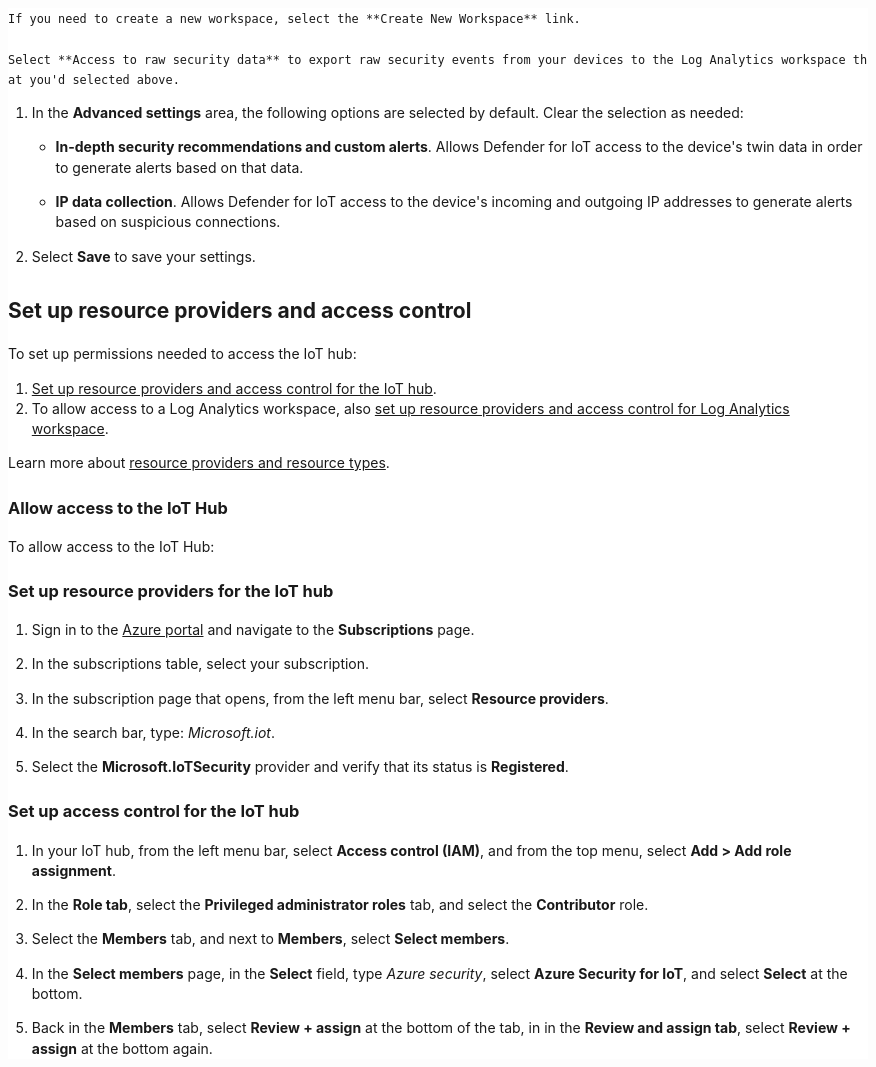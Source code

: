     If you need to create a new workspace, select the **Create New Workspace** link.

    Select **Access to raw security data** to export raw security events from your devices to the Log Analytics workspace that you'd selected above.

1. In the **Advanced settings** area, the following options are selected by default. Clear the selection as needed:

    - **In-depth security recommendations and custom alerts**. Allows Defender for IoT access to the device's twin data in order to generate alerts based on that data.

    - **IP data collection**. Allows Defender for IoT access to the device's incoming and outgoing IP addresses to generate alerts based on suspicious connections.

1. Select **Save** to save your settings.

## Set up resource providers and access control

To set up permissions needed to access the IoT hub:

1. [Set up resource providers and access control for the IoT hub](#allow-access-to-the-iot-hub).
1. To allow access to a Log Analytics workspace, also [set up resource providers and access control for Log Analytics workspace](#allow-access-to-a-log-analytics-workspace).

Learn more about [resource providers and resource types](../../azure-resource-manager/management/resource-providers-and-types.md#register-resource-provider).

### Allow access to the IoT Hub

To allow access to the IoT Hub:

### Set up resource providers for the IoT hub

1. Sign in to the [Azure portal](https://portal.azure.com/) and navigate to the **Subscriptions** page.

1. In the subscriptions table, select your subscription. 

1. In the subscription page that opens, from the left menu bar, select **Resource providers**.

1. In the search bar, type: *Microsoft.iot*. 

1. Select the **Microsoft.IoTSecurity** provider and verify that its status is **Registered**.

### Set up access control for the IoT hub

1. In your IoT hub, from the left menu bar, select **Access control (IAM)**, and from the top menu, select **Add > Add role assignment**.

1. In the **Role tab**, select the **Privileged administrator roles** tab, and select the **Contributor** role. 

1. Select the **Members** tab, and next to **Members**, select **Select members**.

1. In the **Select members** page, in the **Select** field, type *Azure security*, select **Azure Security for IoT**, and select **Select** at the bottom.

1. Back in the **Members** tab, select **Review + assign** at the bottom of the tab, in in the **Review and assign tab**, select **Review + assign** at the bottom again.
